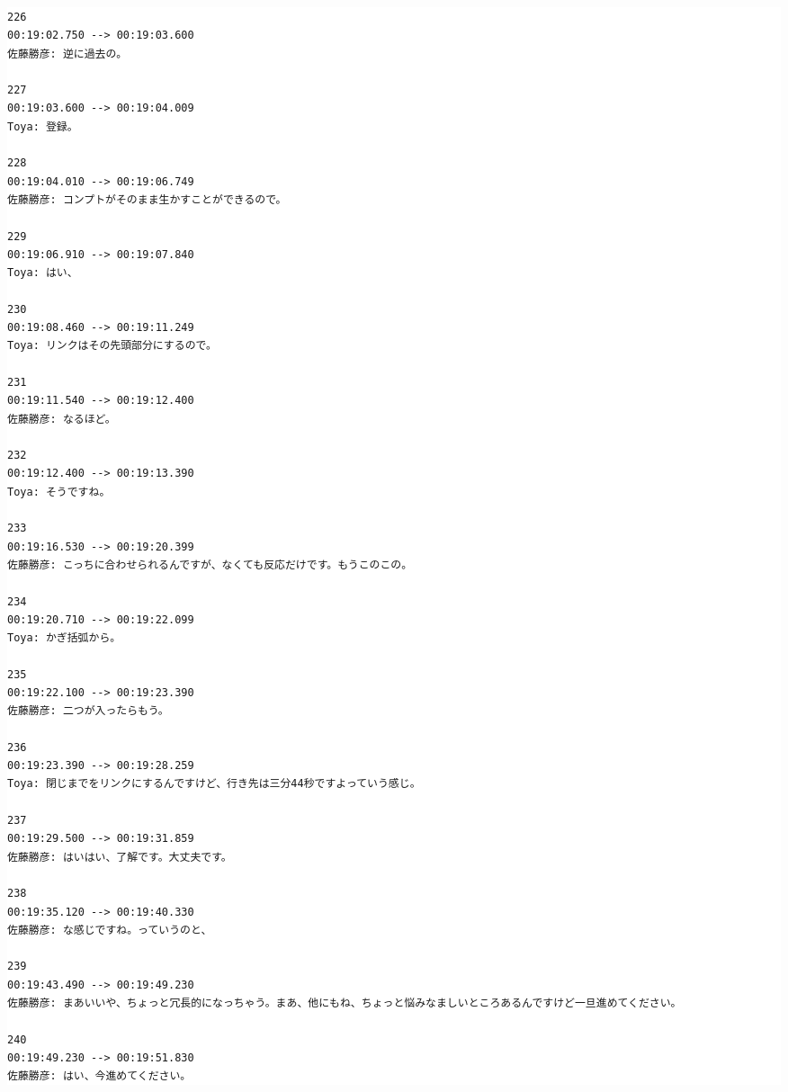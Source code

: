     226
    00:19:02.750 --> 00:19:03.600
    佐藤勝彦: 逆に過去の。
    
    227
    00:19:03.600 --> 00:19:04.009
    Toya: 登録。
    
    228
    00:19:04.010 --> 00:19:06.749
    佐藤勝彦: コンプトがそのまま生かすことができるので。
    
    229
    00:19:06.910 --> 00:19:07.840
    Toya: はい、
    
    230
    00:19:08.460 --> 00:19:11.249
    Toya: リンクはその先頭部分にするので。
    
    231
    00:19:11.540 --> 00:19:12.400
    佐藤勝彦: なるほど。
    
    232
    00:19:12.400 --> 00:19:13.390
    Toya: そうですね。
    
    233
    00:19:16.530 --> 00:19:20.399
    佐藤勝彦: こっちに合わせられるんですが、なくても反応だけです。もうこのこの。
    
    234
    00:19:20.710 --> 00:19:22.099
    Toya: かぎ括弧から。
    
    235
    00:19:22.100 --> 00:19:23.390
    佐藤勝彦: 二つが入ったらもう。
    
    236
    00:19:23.390 --> 00:19:28.259
    Toya: 閉じまでをリンクにするんですけど、行き先は三分44秒ですよっていう感じ。
    
    237
    00:19:29.500 --> 00:19:31.859
    佐藤勝彦: はいはい、了解です。大丈夫です。
    
    238
    00:19:35.120 --> 00:19:40.330
    佐藤勝彦: な感じですね。っていうのと、
    
    239
    00:19:43.490 --> 00:19:49.230
    佐藤勝彦: まあいいや、ちょっと冗長的になっちゃう。まあ、他にもね、ちょっと悩みなましいところあるんですけど一旦進めてください。
    
    240
    00:19:49.230 --> 00:19:51.830
    佐藤勝彦: はい、今進めてください。
    